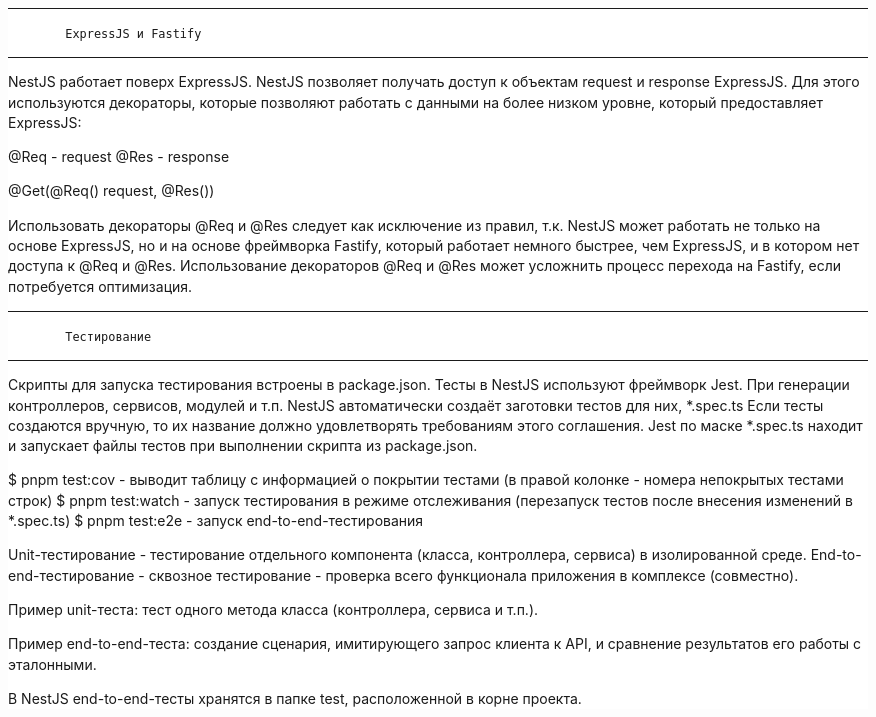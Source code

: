 
**********************************************************************************************

            ExpressJS и Fastify

**********************************************************************************************
NestJS работает поверх ExpressJS.
NestJS позволяет получать доступ к объектам request и response ExpressJS.
Для этого используются декораторы, которые позволяют работать с данными на более низком уровне,
который предоставляет ExpressJS:

@Req - request
@Res - response

@Get(@Req() request, @Res())

Использовать декораторы @Req и @Res следует как исключение из правил,
т.к. NestJS может работать не только на основе ExpressJS,
но и на основе фреймворка Fastify,
который работает немного быстрее, чем ExpressJS, и в котором нет доступа к  @Req и @Res.
Использование декораторов @Req и @Res может усложнить процесс перехода на Fastify,
если потребуется оптимизация.



**********************************************************************************************

            Тестирование

**********************************************************************************************

Скрипты для запуска тестирования встроены в package.json.
Тесты в NestJS используют фреймворк Jest.
При генерации контроллеров, сервисов, модулей и т.п. NestJS автоматически создаёт заготовки тестов для них,
*.spec.ts
Если тесты создаются вручную, то их название должно удовлетворять требованиям этого соглашения.
Jest по маске *.spec.ts находит и запускает файлы тестов при выполнении скрипта из package.json.

$ pnpm test:cov - выводит таблицу с информацией о покрытии тестами (в правой колонке - номера непокрытых тестами
строк)
$ pnpm test:watch - запуск тестирования в режиме отслеживания (перезапуск тестов после внесения изменений в *.spec.ts)
$ pnpm test:e2e - запуск end-to-end-тестирования

Unit-тестирование - тестирование отдельного компонента (класса, контроллера, сервиса) в изолированной среде.
End-to-end-тестирование - сквозное тестирование - проверка всего функционала приложения в комплексе (совместно).

Пример unit-теста: тест одного метода класса (контроллера, сервиса и т.п.).

Пример end-to-end-теста: создание сценария, имитирующего запрос клиента к API, и сравнение результатов его работы с
эталонными.

В NestJS end-to-end-тесты хранятся в папке test, расположенной в корне проекта.
